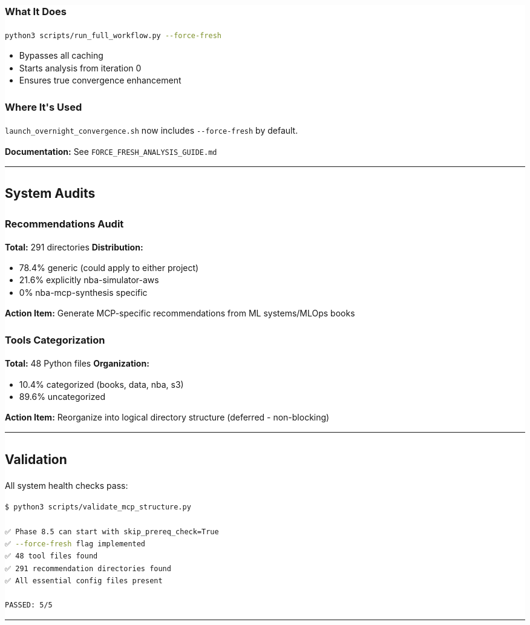 ### What It Does
```bash
python3 scripts/run_full_workflow.py --force-fresh
```
- Bypasses all caching
- Starts analysis from iteration 0
- Ensures true convergence enhancement

### Where It's Used
`launch_overnight_convergence.sh` now includes `--force-fresh` by default.

**Documentation:** See `FORCE_FRESH_ANALYSIS_GUIDE.md`

---

## System Audits

### Recommendations Audit
**Total:** 291 directories
**Distribution:**
- 78.4% generic (could apply to either project)
- 21.6% explicitly nba-simulator-aws
- 0% nba-mcp-synthesis specific

**Action Item:** Generate MCP-specific recommendations from ML systems/MLOps books

### Tools Categorization
**Total:** 48 Python files
**Organization:**
- 10.4% categorized (books, data, nba, s3)
- 89.6% uncategorized

**Action Item:** Reorganize into logical directory structure (deferred - non-blocking)

---

## Validation

All system health checks pass:

```bash
$ python3 scripts/validate_mcp_structure.py

✅ Phase 8.5 can start with skip_prereq_check=True
✅ --force-fresh flag implemented
✅ 48 tool files found
✅ 291 recommendation directories found
✅ All essential config files present

PASSED: 5/5
```

---
